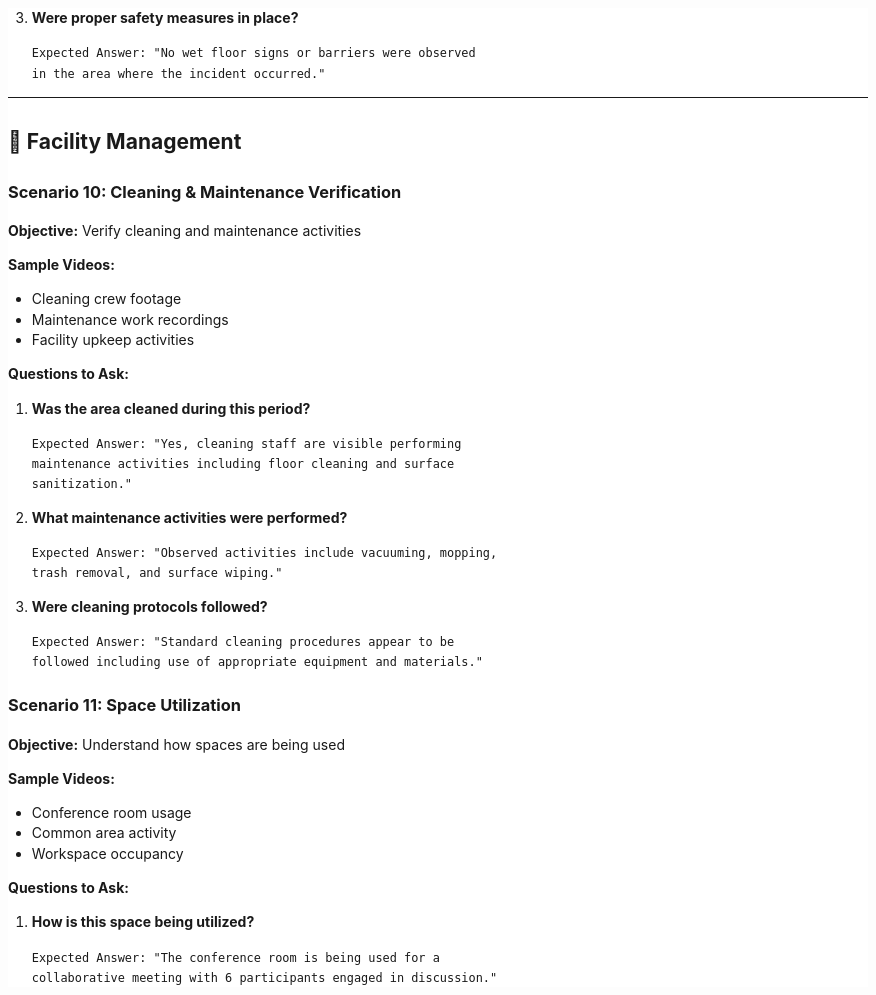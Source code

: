 3. **Were proper safety measures in place?**
   ```
   Expected Answer: "No wet floor signs or barriers were observed 
   in the area where the incident occurred."
   ```

---

## 🏢 Facility Management

### Scenario 10: Cleaning & Maintenance Verification

**Objective:** Verify cleaning and maintenance activities

**Sample Videos:**
- Cleaning crew footage
- Maintenance work recordings
- Facility upkeep activities

**Questions to Ask:**

1. **Was the area cleaned during this period?**
   ```
   Expected Answer: "Yes, cleaning staff are visible performing 
   maintenance activities including floor cleaning and surface 
   sanitization."
   ```

2. **What maintenance activities were performed?**
   ```
   Expected Answer: "Observed activities include vacuuming, mopping, 
   trash removal, and surface wiping."
   ```

3. **Were cleaning protocols followed?**
   ```
   Expected Answer: "Standard cleaning procedures appear to be 
   followed including use of appropriate equipment and materials."
   ```

### Scenario 11: Space Utilization

**Objective:** Understand how spaces are being used

**Sample Videos:**
- Conference room usage
- Common area activity
- Workspace occupancy

**Questions to Ask:**

1. **How is this space being utilized?**
   ```
   Expected Answer: "The conference room is being used for a 
   collaborative meeting with 6 participants engaged in discussion."
   ```
